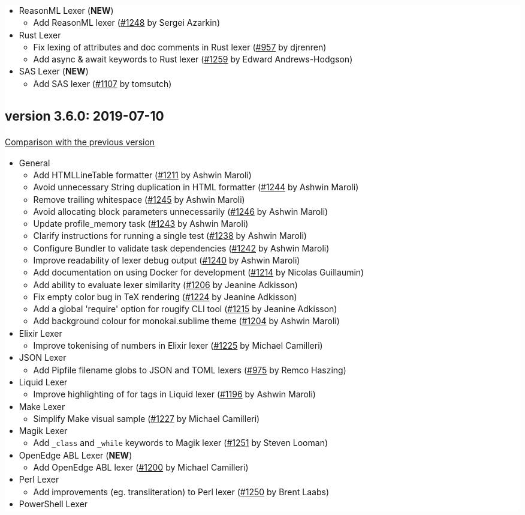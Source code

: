 - ReasonML Lexer (**NEW**)
  - Add ReasonML lexer ([#1248](https://github.com/rouge-ruby/rouge/pull/1248/) by Sergei Azarkin)
- Rust Lexer
  - Fix lexing of attributes and doc comments in Rust lexer ([#957](https://github.com/rouge-ruby/rouge/pull/957/) by djrenren)
  - Add async & await keywords to Rust lexer ([#1259](https://github.com/rouge-ruby/rouge/pull/1259/) by Edward Andrews-Hodgson)
- SAS Lexer (**NEW**)
  - Add SAS lexer ([#1107](https://github.com/rouge-ruby/rouge/pull/1107/) by tomsutch)

## version 3.6.0: 2019-07-10

[Comparison with the previous version](https://github.com/rouge-ruby/rouge/compare/v3.5.1...v3.6.0)

- General
  - Add HTMLLineTable formatter ([#1211](https://github.com/rouge-ruby/rouge/pull/1211/) by Ashwin Maroli)
  - Avoid unnecessary String duplication in HTML formatter ([#1244](https://github.com/rouge-ruby/rouge/pull/1244/) by Ashwin Maroli)
  - Remove trailing whitespace ([#1245](https://github.com/rouge-ruby/rouge/pull/1245/) by Ashwin Maroli)
  - Avoid allocating block parameters unnecessarily ([#1246](https://github.com/rouge-ruby/rouge/pull/1246/) by Ashwin Maroli)
  - Update profile_memory task ([#1243](https://github.com/rouge-ruby/rouge/pull/1243/) by Ashwin Maroli)
  - Clarify instructions for running a single test ([#1238](https://github.com/rouge-ruby/rouge/pull/1238/) by Ashwin Maroli)
  - Configure Bundler to validate task dependencies ([#1242](https://github.com/rouge-ruby/rouge/pull/1242/) by Ashwin Maroli)
  - Improve readability of lexer debug output ([#1240](https://github.com/rouge-ruby/rouge/pull/1240/) by Ashwin Maroli)
  - Add documentation on using Docker for development ([#1214](https://github.com/rouge-ruby/rouge/pull/1214/) by Nicolas Guillaumin)
  - Add ability to evaluate lexer similarity ([#1206](https://github.com/rouge-ruby/rouge/pull/1206/) by Jeanine Adkisson)
  - Fix empty color bug in TeX rendering ([#1224](https://github.com/rouge-ruby/rouge/pull/1224/) by Jeanine Adkisson)
  - Add a global 'require' option for rougify CLI tool ([#1215](https://github.com/rouge-ruby/rouge/pull/1215/) by Jeanine Adkisson)
  - Add background colour for monokai.sublime theme ([#1204](https://github.com/rouge-ruby/rouge/pull/1204/) by Ashwin Maroli)
- Elixir Lexer
  - Improve tokenising of numbers in Elixir lexer ([#1225](https://github.com/rouge-ruby/rouge/pull/1225/) by Michael Camilleri)
- JSON Lexer
  - Add Pipfile filename globs to JSON and TOML lexers ([#975](https://github.com/rouge-ruby/rouge/pull/975/) by Remco Haszing)
- Liquid Lexer
  - Improve highlighting of for tags in Liquid lexer ([#1196](https://github.com/rouge-ruby/rouge/pull/1196/) by Ashwin Maroli)
- Make Lexer
  - Simplify Make visual sample ([#1227](https://github.com/rouge-ruby/rouge/pull/1227/) by Michael Camilleri)
- Magik Lexer
  - Add `_class` and `_while` keywords to Magik lexer ([#1251](https://github.com/rouge-ruby/rouge/pull/1251/) by Steven Looman)
- OpenEdge ABL Lexer (**NEW**)
  - Add OpenEdge ABL lexer ([#1200](https://github.com/rouge-ruby/rouge/pull/1200/) by Michael Camilleri)
- Perl Lexer
  - Add improvements (eg. transliteration) to Perl lexer ([#1250](https://github.com/rouge-ruby/rouge/pull/1250/) by Brent Laabs)
- PowerShell Lexer